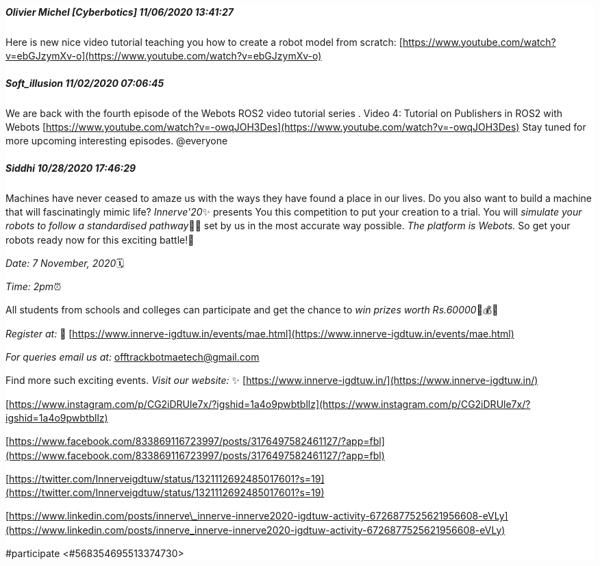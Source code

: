 ##### Olivier Michel [Cyberbotics] 11/06/2020 13:41:27
Here is new nice video tutorial teaching you how to create a robot model from scratch: [https://www.youtube.com/watch?v=ebGJzymXv-o](https://www.youtube.com/watch?v=ebGJzymXv-o)

##### Soft\_illusion 11/02/2020 07:06:45
We are back with the fourth episode of the Webots ROS2 video tutorial series . Video 4: Tutorial on Publishers in ROS2 with Webots [https://www.youtube.com/watch?v=-owqJOH3Des](https://www.youtube.com/watch?v=-owqJOH3Des) Stay tuned for more upcoming interesting episodes. @everyone

##### Siddhi 10/28/2020 17:46:29
Machines have never ceased to amaze us with the ways they have found a place in our lives. Do you also want to build a machine that will fascinatingly mimic life? *Innerve'20*✨ presents You this competition to put your creation to a trial. You will *simulate your robots to follow a standardised pathway*🤖🤖 set by us in the most accurate way possible. *The platform is Webots.* So get your robots ready now for this exciting battle!👾



*Date: 7 November, 2020*🗓️

*Time: 2pm*⏰



All students from schools and colleges can participate and get the chance to *win prizes worth Rs.60000*🎁💰💸



*Register at:* 💫 [https://www.innerve-igdtuw.in/events/mae.html](https://www.innerve-igdtuw.in/events/mae.html)



*For queries email us at:* offtrackbotmaetech@gmail.com



Find more such exciting events. *Visit our website:* ✨ [https://www.innerve-igdtuw.in/](https://www.innerve-igdtuw.in/)



[https://www.instagram.com/p/CG2iDRUle7x/?igshid=1a4o9pwbtbllz](https://www.instagram.com/p/CG2iDRUle7x/?igshid=1a4o9pwbtbllz)



[https://www.facebook.com/833869116723997/posts/3176497582461127/?app=fbl](https://www.facebook.com/833869116723997/posts/3176497582461127/?app=fbl)



[https://twitter.com/Innerveigdtuw/status/1321112692485017601?s=19](https://twitter.com/Innerveigdtuw/status/1321112692485017601?s=19)



[https://www.linkedin.com/posts/innerve\_innerve-innerve2020-igdtuw-activity-6726877525621956608-eVLy](https://www.linkedin.com/posts/innerve_innerve-innerve2020-igdtuw-activity-6726877525621956608-eVLy)



\#participate <\#568354695513374730>
